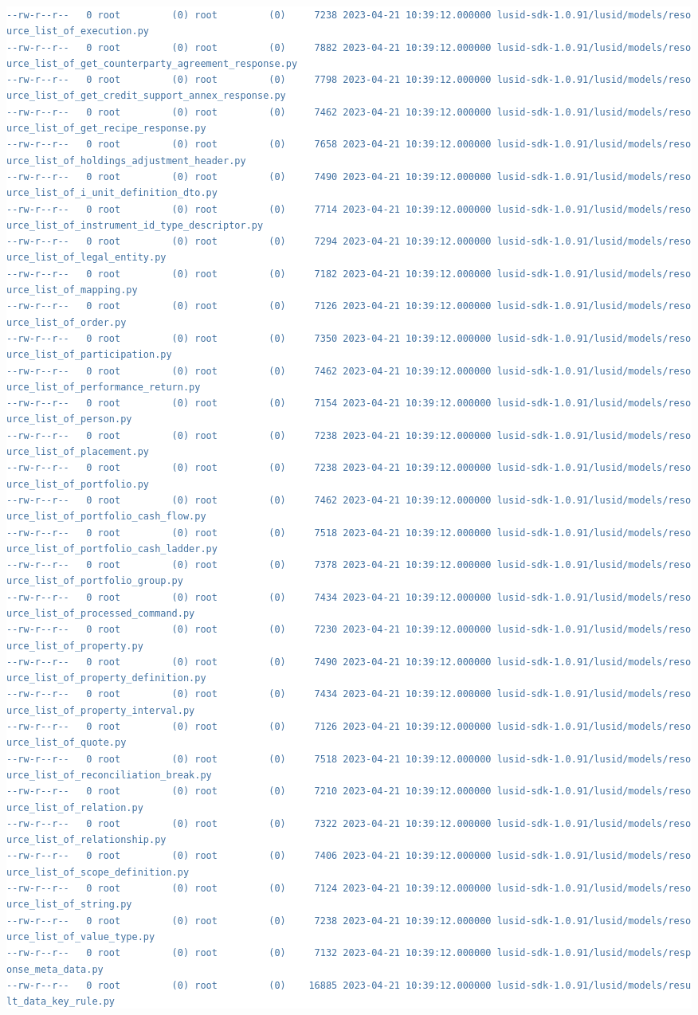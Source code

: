 ```diff
--rw-r--r--   0 root         (0) root         (0)     7238 2023-04-21 10:39:12.000000 lusid-sdk-1.0.91/lusid/models/resource_list_of_execution.py
--rw-r--r--   0 root         (0) root         (0)     7882 2023-04-21 10:39:12.000000 lusid-sdk-1.0.91/lusid/models/resource_list_of_get_counterparty_agreement_response.py
--rw-r--r--   0 root         (0) root         (0)     7798 2023-04-21 10:39:12.000000 lusid-sdk-1.0.91/lusid/models/resource_list_of_get_credit_support_annex_response.py
--rw-r--r--   0 root         (0) root         (0)     7462 2023-04-21 10:39:12.000000 lusid-sdk-1.0.91/lusid/models/resource_list_of_get_recipe_response.py
--rw-r--r--   0 root         (0) root         (0)     7658 2023-04-21 10:39:12.000000 lusid-sdk-1.0.91/lusid/models/resource_list_of_holdings_adjustment_header.py
--rw-r--r--   0 root         (0) root         (0)     7490 2023-04-21 10:39:12.000000 lusid-sdk-1.0.91/lusid/models/resource_list_of_i_unit_definition_dto.py
--rw-r--r--   0 root         (0) root         (0)     7714 2023-04-21 10:39:12.000000 lusid-sdk-1.0.91/lusid/models/resource_list_of_instrument_id_type_descriptor.py
--rw-r--r--   0 root         (0) root         (0)     7294 2023-04-21 10:39:12.000000 lusid-sdk-1.0.91/lusid/models/resource_list_of_legal_entity.py
--rw-r--r--   0 root         (0) root         (0)     7182 2023-04-21 10:39:12.000000 lusid-sdk-1.0.91/lusid/models/resource_list_of_mapping.py
--rw-r--r--   0 root         (0) root         (0)     7126 2023-04-21 10:39:12.000000 lusid-sdk-1.0.91/lusid/models/resource_list_of_order.py
--rw-r--r--   0 root         (0) root         (0)     7350 2023-04-21 10:39:12.000000 lusid-sdk-1.0.91/lusid/models/resource_list_of_participation.py
--rw-r--r--   0 root         (0) root         (0)     7462 2023-04-21 10:39:12.000000 lusid-sdk-1.0.91/lusid/models/resource_list_of_performance_return.py
--rw-r--r--   0 root         (0) root         (0)     7154 2023-04-21 10:39:12.000000 lusid-sdk-1.0.91/lusid/models/resource_list_of_person.py
--rw-r--r--   0 root         (0) root         (0)     7238 2023-04-21 10:39:12.000000 lusid-sdk-1.0.91/lusid/models/resource_list_of_placement.py
--rw-r--r--   0 root         (0) root         (0)     7238 2023-04-21 10:39:12.000000 lusid-sdk-1.0.91/lusid/models/resource_list_of_portfolio.py
--rw-r--r--   0 root         (0) root         (0)     7462 2023-04-21 10:39:12.000000 lusid-sdk-1.0.91/lusid/models/resource_list_of_portfolio_cash_flow.py
--rw-r--r--   0 root         (0) root         (0)     7518 2023-04-21 10:39:12.000000 lusid-sdk-1.0.91/lusid/models/resource_list_of_portfolio_cash_ladder.py
--rw-r--r--   0 root         (0) root         (0)     7378 2023-04-21 10:39:12.000000 lusid-sdk-1.0.91/lusid/models/resource_list_of_portfolio_group.py
--rw-r--r--   0 root         (0) root         (0)     7434 2023-04-21 10:39:12.000000 lusid-sdk-1.0.91/lusid/models/resource_list_of_processed_command.py
--rw-r--r--   0 root         (0) root         (0)     7230 2023-04-21 10:39:12.000000 lusid-sdk-1.0.91/lusid/models/resource_list_of_property.py
--rw-r--r--   0 root         (0) root         (0)     7490 2023-04-21 10:39:12.000000 lusid-sdk-1.0.91/lusid/models/resource_list_of_property_definition.py
--rw-r--r--   0 root         (0) root         (0)     7434 2023-04-21 10:39:12.000000 lusid-sdk-1.0.91/lusid/models/resource_list_of_property_interval.py
--rw-r--r--   0 root         (0) root         (0)     7126 2023-04-21 10:39:12.000000 lusid-sdk-1.0.91/lusid/models/resource_list_of_quote.py
--rw-r--r--   0 root         (0) root         (0)     7518 2023-04-21 10:39:12.000000 lusid-sdk-1.0.91/lusid/models/resource_list_of_reconciliation_break.py
--rw-r--r--   0 root         (0) root         (0)     7210 2023-04-21 10:39:12.000000 lusid-sdk-1.0.91/lusid/models/resource_list_of_relation.py
--rw-r--r--   0 root         (0) root         (0)     7322 2023-04-21 10:39:12.000000 lusid-sdk-1.0.91/lusid/models/resource_list_of_relationship.py
--rw-r--r--   0 root         (0) root         (0)     7406 2023-04-21 10:39:12.000000 lusid-sdk-1.0.91/lusid/models/resource_list_of_scope_definition.py
--rw-r--r--   0 root         (0) root         (0)     7124 2023-04-21 10:39:12.000000 lusid-sdk-1.0.91/lusid/models/resource_list_of_string.py
--rw-r--r--   0 root         (0) root         (0)     7238 2023-04-21 10:39:12.000000 lusid-sdk-1.0.91/lusid/models/resource_list_of_value_type.py
--rw-r--r--   0 root         (0) root         (0)     7132 2023-04-21 10:39:12.000000 lusid-sdk-1.0.91/lusid/models/response_meta_data.py
--rw-r--r--   0 root         (0) root         (0)    16885 2023-04-21 10:39:12.000000 lusid-sdk-1.0.91/lusid/models/result_data_key_rule.py
```